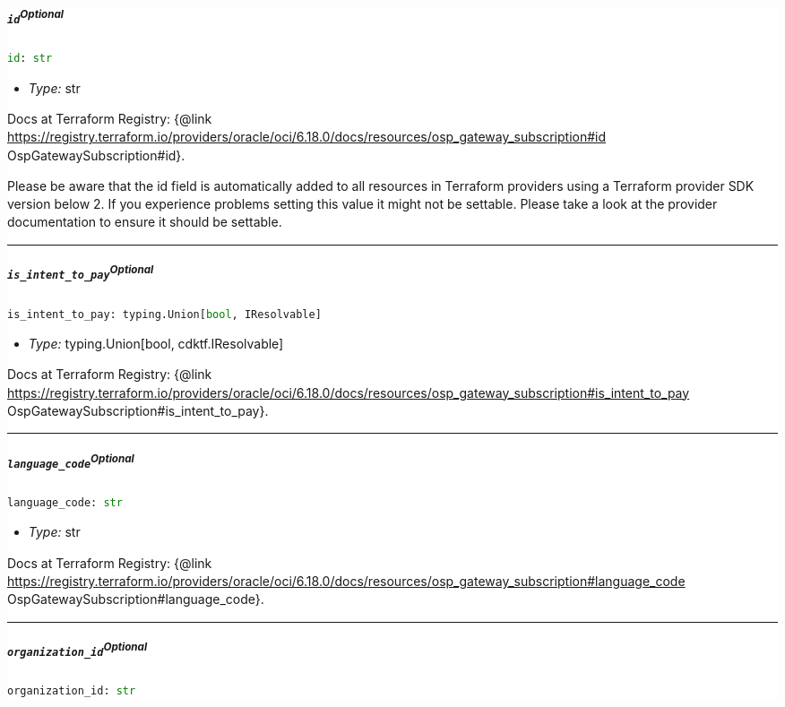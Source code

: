 ##### `id`<sup>Optional</sup> <a name="id" id="rhizo-co-terraform-provider-oci.ospGatewaySubscription.OspGatewaySubscriptionSubscription.property.id"></a>

```python
id: str
```

- *Type:* str

Docs at Terraform Registry: {@link https://registry.terraform.io/providers/oracle/oci/6.18.0/docs/resources/osp_gateway_subscription#id OspGatewaySubscription#id}.

Please be aware that the id field is automatically added to all resources in Terraform providers using a Terraform provider SDK version below 2.
If you experience problems setting this value it might not be settable. Please take a look at the provider documentation to ensure it should be settable.

---

##### `is_intent_to_pay`<sup>Optional</sup> <a name="is_intent_to_pay" id="rhizo-co-terraform-provider-oci.ospGatewaySubscription.OspGatewaySubscriptionSubscription.property.isIntentToPay"></a>

```python
is_intent_to_pay: typing.Union[bool, IResolvable]
```

- *Type:* typing.Union[bool, cdktf.IResolvable]

Docs at Terraform Registry: {@link https://registry.terraform.io/providers/oracle/oci/6.18.0/docs/resources/osp_gateway_subscription#is_intent_to_pay OspGatewaySubscription#is_intent_to_pay}.

---

##### `language_code`<sup>Optional</sup> <a name="language_code" id="rhizo-co-terraform-provider-oci.ospGatewaySubscription.OspGatewaySubscriptionSubscription.property.languageCode"></a>

```python
language_code: str
```

- *Type:* str

Docs at Terraform Registry: {@link https://registry.terraform.io/providers/oracle/oci/6.18.0/docs/resources/osp_gateway_subscription#language_code OspGatewaySubscription#language_code}.

---

##### `organization_id`<sup>Optional</sup> <a name="organization_id" id="rhizo-co-terraform-provider-oci.ospGatewaySubscription.OspGatewaySubscriptionSubscription.property.organizationId"></a>

```python
organization_id: str
```
